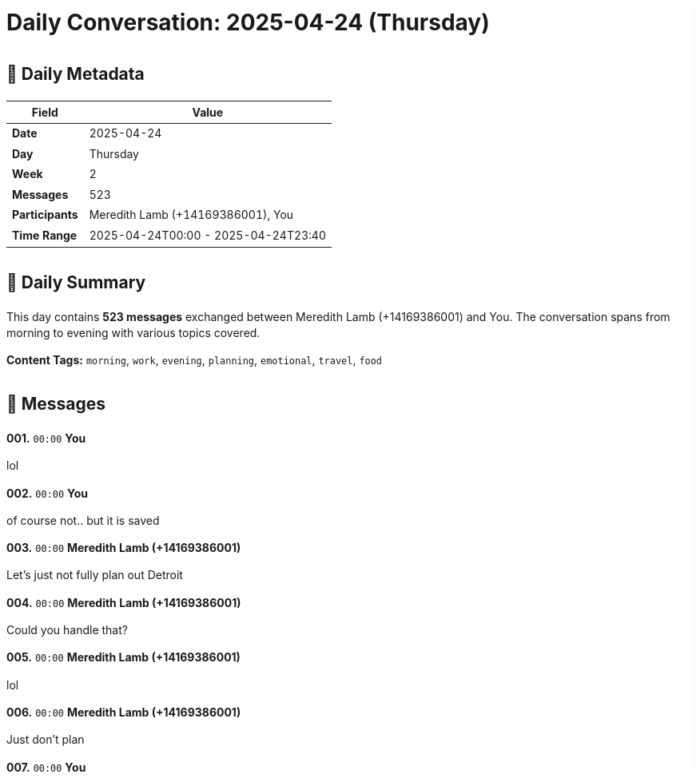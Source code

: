 # Daily Conversation: 2025-04-24 (Thursday)

## 📅 Daily Metadata

| Field | Value |
|-------|-------|
| **Date** | 2025-04-24 |
| **Day** | Thursday |
| **Week** | 2 |
| **Messages** | 523 |
| **Participants** | Meredith Lamb (+14169386001), You |
| **Time Range** | 2025-04-24T00:00 - 2025-04-24T23:40 |

## 📝 Daily Summary

This day contains **523 messages** exchanged between Meredith Lamb (+14169386001) and You. The conversation spans from morning to evening with various topics covered.

**Content Tags:** `morning`, `work`, `evening`, `planning`, `emotional`, `travel`, `food`

## 💬 Messages

**001.** `00:00` **You**

lol


**002.** `00:00` **You**

of course not\.\. but it is saved


**003.** `00:00` **Meredith Lamb (+14169386001)**

Let’s just not fully plan out Detroit


**004.** `00:00` **Meredith Lamb (+14169386001)**

Could you handle that?


**005.** `00:00` **Meredith Lamb (+14169386001)**

lol


**006.** `00:00` **Meredith Lamb (+14169386001)**

Just don’t plan


**007.** `00:00` **You**
